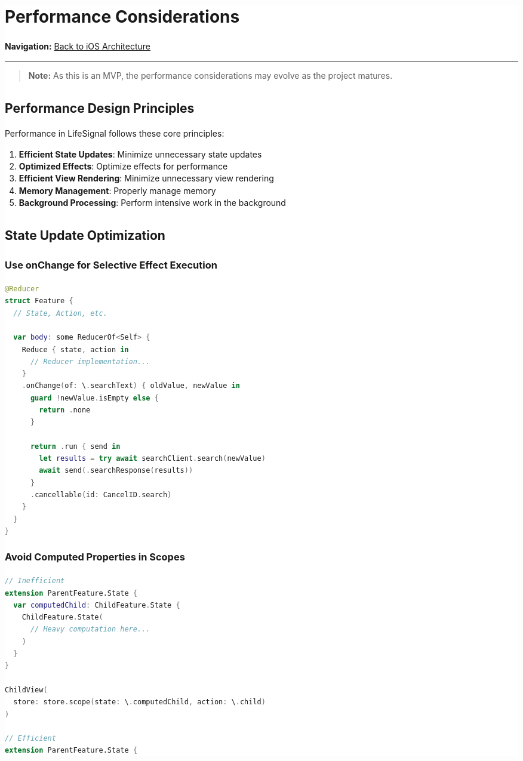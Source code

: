 # Performance Considerations

**Navigation:** [Back to iOS Architecture](../README.md)

---

> **Note:** As this is an MVP, the performance considerations may evolve as the project matures.

## Performance Design Principles

Performance in LifeSignal follows these core principles:

1. **Efficient State Updates**: Minimize unnecessary state updates
2. **Optimized Effects**: Optimize effects for performance
3. **Efficient View Rendering**: Minimize unnecessary view rendering
4. **Memory Management**: Properly manage memory
5. **Background Processing**: Perform intensive work in the background

## State Update Optimization

### Use onChange for Selective Effect Execution

```swift
@Reducer
struct Feature {
  // State, Action, etc.
  
  var body: some ReducerOf<Self> {
    Reduce { state, action in
      // Reducer implementation...
    }
    .onChange(of: \.searchText) { oldValue, newValue in
      guard !newValue.isEmpty else {
        return .none
      }
      
      return .run { send in
        let results = try await searchClient.search(newValue)
        await send(.searchResponse(results))
      }
      .cancellable(id: CancelID.search)
    }
  }
}
```

### Avoid Computed Properties in Scopes

```swift
// Inefficient
extension ParentFeature.State {
  var computedChild: ChildFeature.State {
    ChildFeature.State(
      // Heavy computation here...
    )
  }
}

ChildView(
  store: store.scope(state: \.computedChild, action: \.child)
)

// Efficient
extension ParentFeature.State {
```